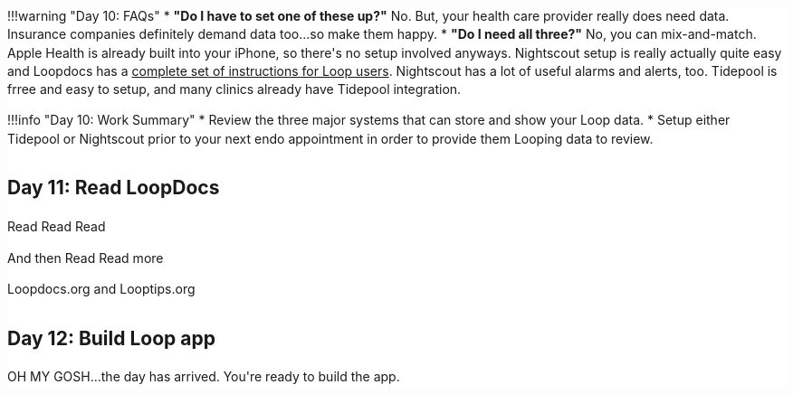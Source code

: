 !!!warning "Day 10: FAQs"
    * **"Do I have to set one of these up?"** No. But, your health care provider really does need data. Insurance companies definitely demand data too...so make them happy.
    * **"Do I need all three?"** No, you can mix-and-match. Apple Health is already built into your iPhone, so there's no setup involved anyways. Nightscout setup is really actually quite easy and Loopdocs has a [complete set of instructions for Loop users](https://loopkit.github.io/loopdocs/nightscout/new_user/). Nightscout has a lot of useful alarms and alerts, too. Tidepool is frree and easy to setup, and many clinics already have Tidepool integration.

!!!info "Day 10: Work Summary"
    * Review the three major systems that can store and show your Loop data. 
    * Setup either Tidepool or Nightscout prior to your next endo appointment in order to provide them Looping data to review.
    
## Day 11: Read LoopDocs

Read Read Read

And then Read Read more

Loopdocs.org and Looptips.org

## Day 12: Build Loop app

OH MY GOSH...the day has arrived. You're ready to build the app.


